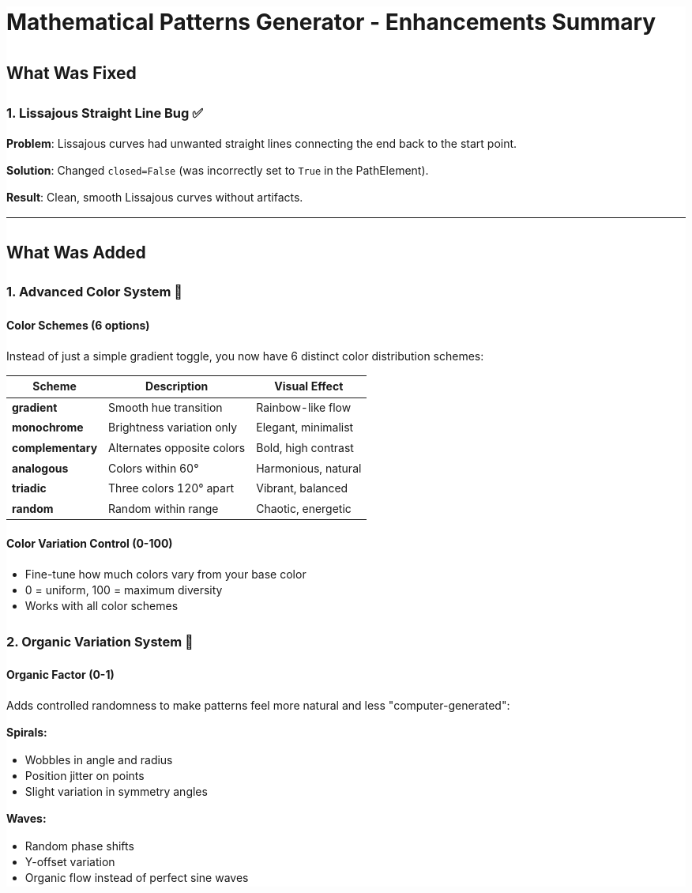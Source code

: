 # Mathematical Patterns Generator - Enhancements Summary

## What Was Fixed

### 1. Lissajous Straight Line Bug ✅
**Problem**: Lissajous curves had unwanted straight lines connecting the end back to the start point.

**Solution**: Changed `closed=False` (was incorrectly set to `True` in the PathElement).

**Result**: Clean, smooth Lissajous curves without artifacts.

---

## What Was Added

### 1. Advanced Color System 🎨

#### Color Schemes (6 options)
Instead of just a simple gradient toggle, you now have 6 distinct color distribution schemes:

| Scheme | Description | Visual Effect |
|--------|-------------|---------------|
| **gradient** | Smooth hue transition | Rainbow-like flow |
| **monochrome** | Brightness variation only | Elegant, minimalist |
| **complementary** | Alternates opposite colors | Bold, high contrast |
| **analogous** | Colors within 60° | Harmonious, natural |
| **triadic** | Three colors 120° apart | Vibrant, balanced |
| **random** | Random within range | Chaotic, energetic |

#### Color Variation Control (0-100)
- Fine-tune how much colors vary from your base color
- 0 = uniform, 100 = maximum diversity
- Works with all color schemes

### 2. Organic Variation System 🌿

#### Organic Factor (0-1)
Adds controlled randomness to make patterns feel more natural and less "computer-generated":

**Spirals:**
- Wobbles in angle and radius
- Position jitter on points
- Slight variation in symmetry angles

**Waves:**
- Random phase shifts
- Y-offset variation
- Organic flow instead of perfect sine waves
